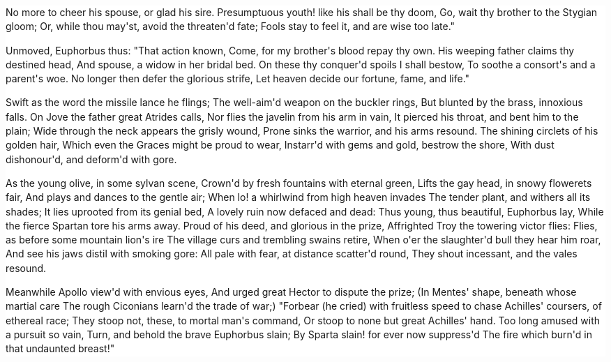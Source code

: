 No more to cheer his spouse, or glad his sire.
Presumptuous youth! like his shall be thy doom,
Go, wait thy brother to the Stygian gloom;
Or, while thou may'st, avoid the threaten'd fate;
Fools stay to feel it, and are wise too late."

Unmoved, Euphorbus thus: "That action known,
Come, for my brother's blood repay thy own.
His weeping father claims thy destined head,
And spouse, a widow in her bridal bed.
On these thy conquer'd spoils I shall bestow,
To soothe a consort's and a parent's woe.
No longer then defer the glorious strife,
Let heaven decide our fortune, fame, and life."

Swift as the word the missile lance he flings;
The well-aim'd weapon on the buckler rings,
But blunted by the brass, innoxious falls.
On Jove the father great Atrides calls,
Nor flies the javelin from his arm in vain,
It pierced his throat, and bent him to the plain;
Wide through the neck appears the grisly wound,
Prone sinks the warrior, and his arms resound.
The shining circlets of his golden hair,
Which even the Graces might be proud to wear,
Instarr'd with gems and gold, bestrow the shore,
With dust dishonour'd, and deform'd with gore.

As the young olive, in some sylvan scene,
Crown'd by fresh fountains with eternal green,
Lifts the gay head, in snowy flowerets fair,
And plays and dances to the gentle air;
When lo! a whirlwind from high heaven invades
The tender plant, and withers all its shades;
It lies uprooted from its genial bed,
A lovely ruin now defaced and dead:
Thus young, thus beautiful, Euphorbus lay,
While the fierce Spartan tore his arms away.
Proud of his deed, and glorious in the prize,
Affrighted Troy the towering victor flies:
Flies, as before some mountain lion's ire
The village curs and trembling swains retire,
When o'er the slaughter'd bull they hear him roar,
And see his jaws distil with smoking gore:
All pale with fear, at distance scatter'd round,
They shout incessant, and the vales resound.

Meanwhile Apollo view'd with envious eyes,
And urged great Hector to dispute the prize;
(In Mentes' shape, beneath whose martial care
The rough Ciconians learn'd the trade of war;)
"Forbear (he cried) with fruitless speed to chase
Achilles' coursers, of ethereal race;
They stoop not, these, to mortal man's command,
Or stoop to none but great Achilles' hand.
Too long amused with a pursuit so vain,
Turn, and behold the brave Euphorbus slain;
By Sparta slain! for ever now suppress'd
The fire which burn'd in that undaunted breast!"
